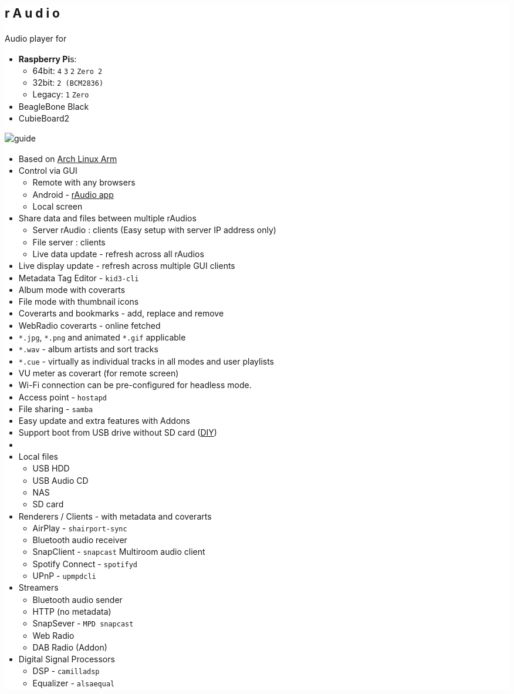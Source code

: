 r A u d i o
---
Audio player for 
- **Raspberry Pi**s:
	- 64bit: `4` `3` `2` `Zero 2`
	- 32bit: `2 (BCM2836)`
	- Legacy: `1` `Zero`
- BeagleBone Black
- CubieBoard2

![guide](https://github.com/rern/_assets/raw/master/guide/guide.gif)

- Based on [Arch Linux Arm](https://archlinuxarm.org)
- Control via GUI
	- Remote with any browsers
	- Android - [rAudio app](https://play.google.com/store/apps/details?id=com.raudio)
	- Local screen
- Share data and files between multiple rAudios
	- Server rAudio : clients (Easy setup with server IP address only)
	- File server : clients
	- Live data update - refresh across all rAudios
- Live display update - refresh across multiple GUI clients
- Metadata Tag Editor - `kid3-cli`
- Album mode with coverarts
- File mode with thumbnail icons
- Coverarts and bookmarks - add, replace and remove
- WebRadio coverarts - online fetched
- `*.jpg`, `*.png` and animated `*.gif` applicable
- `*.wav` - album artists and sort tracks
- `*.cue` - virtually as individual tracks in all modes and user playlists
- VU meter as coverart (for remote screen)
- Wi-Fi connection can be pre-configured for headless mode.
- Access point - `hostapd`
- File sharing - `samba`
- Easy update and extra features with Addons
- Support boot from USB drive without SD card ([DIY](https://github.com/rern/rOS))
-
- Local files
	- USB HDD
	- USB Audio CD
	- NAS
	- SD card
- Renderers / Clients - with metadata and coverarts
	- AirPlay - `shairport-sync`
	- Bluetooth audio receiver
	- SnapClient - `snapcast` Multiroom audio client
	- Spotify Connect - `spotifyd`
	- UPnP - `upmpdcli`
- Streamers
	- Bluetooth audio sender
	- HTTP (no metadata)
	- SnapSever - `MPD snapcast`
	- Web Radio
	- DAB Radio (Addon)
- Digital Signal Processors
	- DSP - `camilladsp`
	- Equalizer - `alsaequal`
